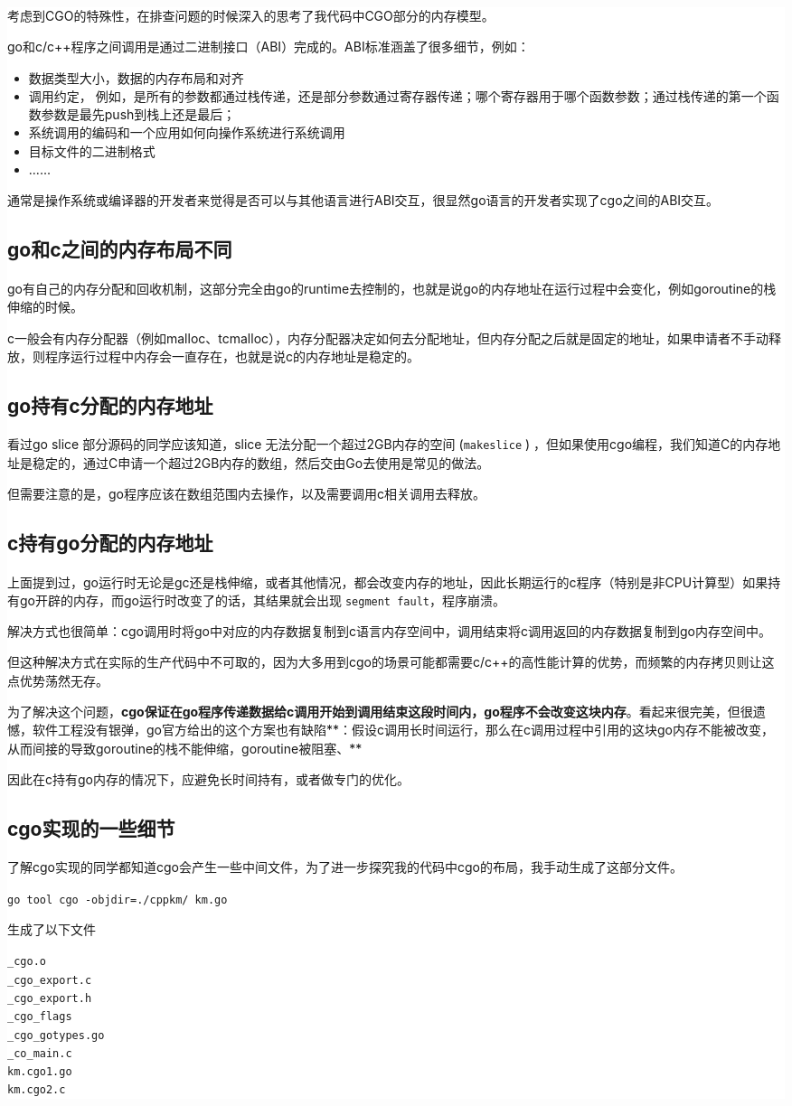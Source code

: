 考虑到CGO的特殊性，在排查问题的时候深入的思考了我代码中CGO部分的内存模型。

go和c/c++程序之间调用是通过二进制接口（ABI）完成的。ABI标准涵盖了很多细节，例如：

- 数据类型大小，数据的内存布局和对齐
- 调用约定， 例如，是所有的参数都通过栈传递，还是部分参数通过寄存器传递；哪个寄存器用于哪个函数参数；通过栈传递的第一个函数参数是最先push到栈上还是最后； 
- 系统调用的编码和一个应用如何向操作系统进行系统调用
- 目标文件的二进制格式
- ......

通常是操作系统或编译器的开发者来觉得是否可以与其他语言进行ABI交互，很显然go语言的开发者实现了cgo之间的ABI交互。

## go和c之间的内存布局不同

go有自己的内存分配和回收机制，这部分完全由go的runtime去控制的，也就是说go的内存地址在运行过程中会变化，例如goroutine的栈伸缩的时候。

c一般会有内存分配器（例如malloc、tcmalloc），内存分配器决定如何去分配地址，但内存分配之后就是固定的地址，如果申请者不手动释放，则程序运行过程中内存会一直存在，也就是说c的内存地址是稳定的。

## go持有c分配的内存地址

看过go slice 部分源码的同学应该知道，slice 无法分配一个超过2GB内存的空间 (`makeslice` ) ，但如果使用cgo编程，我们知道C的内存地址是稳定的，通过C申请一个超过2GB内存的数组，然后交由Go去使用是常见的做法。

但需要注意的是，go程序应该在数组范围内去操作，以及需要调用c相关调用去释放。

## **c持有go分配的内存地址**

上面提到过，go运行时无论是gc还是栈伸缩，或者其他情况，都会改变内存的地址，因此长期运行的c程序（特别是非CPU计算型）如果持有go开辟的内存，而go运行时改变了的话，其结果就会出现 `segment fault`，程序崩溃。

解决方式也很简单：cgo调用时将go中对应的内存数据复制到c语言内存空间中，调用结束将c调用返回的内存数据复制到go内存空间中。

但这种解决方式在实际的生产代码中不可取的，因为大多用到cgo的场景可能都需要c/c++的高性能计算的优势，而频繁的内存拷贝则让这点优势荡然无存。

为了解决这个问题，**cgo保证在go程序传递数据给c调用开始到调用结束这段时间内，go程序不会改变这块内存**。看起来很完美，但很遗憾，软件工程没有银弹，go官方给出的这个方案也有缺陷**：假设c调用长时间运行，那么在c调用过程中引用的这块go内存不能被改变，从而间接的导致goroutine的栈不能伸缩，goroutine被阻塞、**

因此在c持有go内存的情况下，应避免长时间持有，或者做专门的优化。

## cgo实现的一些细节

了解cgo实现的同学都知道cgo会产生一些中间文件，为了进一步探究我的代码中cgo的布局，我手动生成了这部分文件。

```shell
go tool cgo -objdir=./cppkm/ km.go

```

生成了以下文件

```
_cgo.o
_cgo_export.c
_cgo_export.h
_cgo_flags
_cgo_gotypes.go
_co_main.c
km.cgo1.go
km.cgo2.c
```
